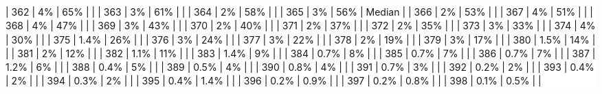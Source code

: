| 362 | 4% | 65% |  |
| 363 | 3% | 61% |  |
| 364 | 2% | 58% |  |
| 365 | 3% | 56% | Median |
| 366 | 2% | 53% |  |
| 367 | 4% | 51% |  |
| 368 | 4% | 47% |  |
| 369 | 3% | 43% |  |
| 370 | 2% | 40% |  |
| 371 | 2% | 37% |  |
| 372 | 2% | 35% |  |
| 373 | 3% | 33% |  |
| 374 | 4% | 30% |  |
| 375 | 1.4% | 26% |  |
| 376 | 3% | 24% |  |
| 377 | 3% | 22% |  |
| 378 | 2% | 19% |  |
| 379 | 3% | 17% |  |
| 380 | 1.5% | 14% |  |
| 381 | 2% | 12% |  |
| 382 | 1.1% | 11% |  |
| 383 | 1.4% | 9% |  |
| 384 | 0.7% | 8% |  |
| 385 | 0.7% | 7% |  |
| 386 | 0.7% | 7% |  |
| 387 | 1.2% | 6% |  |
| 388 | 0.4% | 5% |  |
| 389 | 0.5% | 4% |  |
| 390 | 0.8% | 4% |  |
| 391 | 0.7% | 3% |  |
| 392 | 0.2% | 2% |  |
| 393 | 0.4% | 2% |  |
| 394 | 0.3% | 2% |  |
| 395 | 0.4% | 1.4% |  |
| 396 | 0.2% | 0.9% |  |
| 397 | 0.2% | 0.8% |  |
| 398 | 0.1% | 0.5% |  |